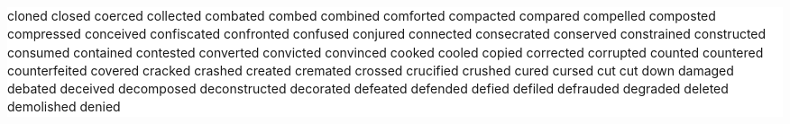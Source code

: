 cloned
closed
coerced
collected
combated
combed
combined
comforted
compacted
compared
compelled
composted
compressed
conceived
confiscated
confronted
confused
conjured
connected
consecrated
conserved
constrained
constructed
consumed
contained
contested
converted
convicted
convinced
cooked
cooled
copied
corrected
corrupted
counted
countered
counterfeited
covered
cracked
crashed
created
cremated
crossed
crucified
crushed
cured
cursed
cut
cut down
damaged
debated
deceived
decomposed
deconstructed
decorated
defeated
defended
defied
defiled
defrauded
degraded
deleted
demolished
denied